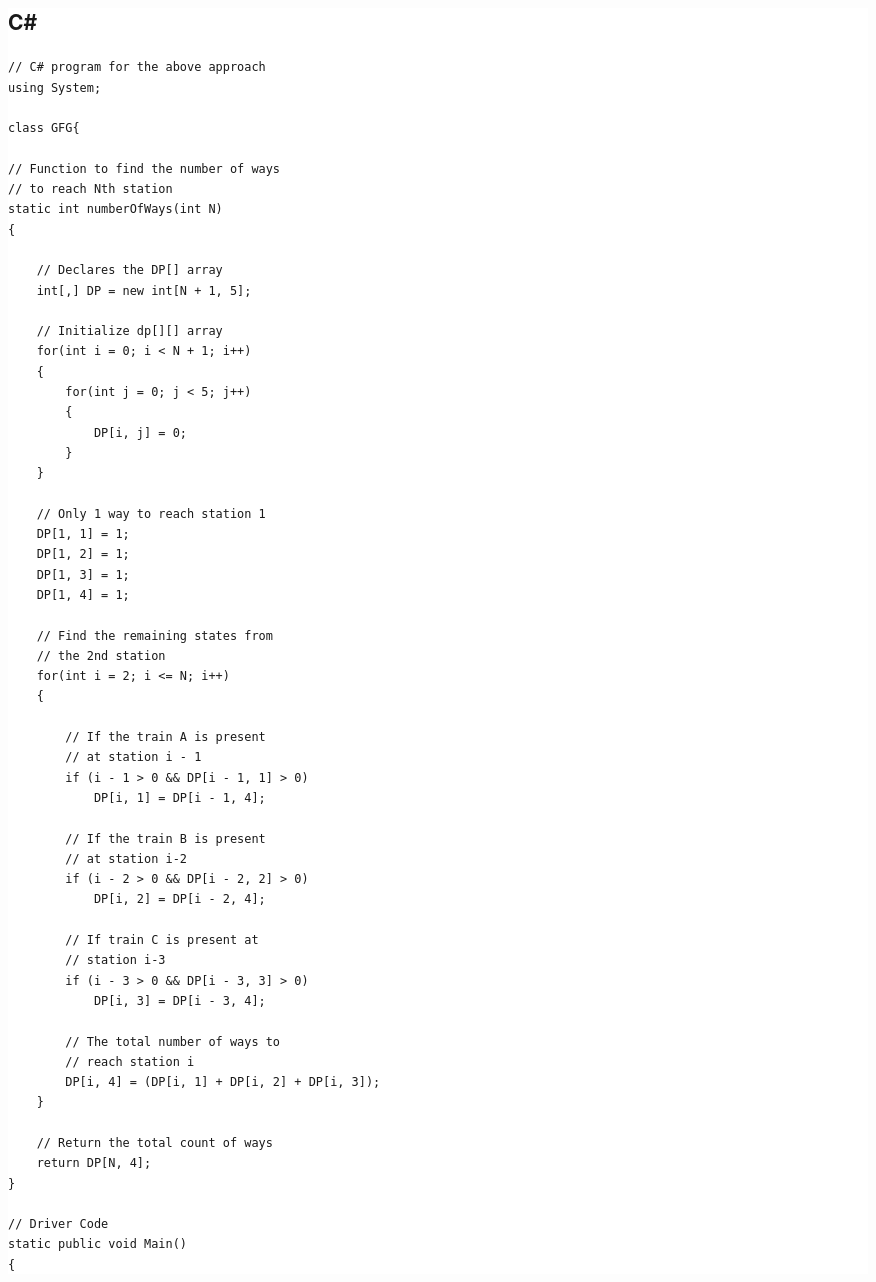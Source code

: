 ## C#

```
// C# program for the above approach
using System;

class GFG{

// Function to find the number of ways
// to reach Nth station
static int numberOfWays(int N)
{

    // Declares the DP[] array
    int[,] DP = new int[N + 1, 5];

    // Initialize dp[][] array
    for(int i = 0; i < N + 1; i++)
    {
        for(int j = 0; j < 5; j++)
        {
            DP[i, j] = 0;
        }
    }

    // Only 1 way to reach station 1
    DP[1, 1] = 1;
    DP[1, 2] = 1;
    DP[1, 3] = 1;
    DP[1, 4] = 1;

    // Find the remaining states from
    // the 2nd station
    for(int i = 2; i <= N; i++)
    {

        // If the train A is present
        // at station i - 1
        if (i - 1 > 0 && DP[i - 1, 1] > 0)
            DP[i, 1] = DP[i - 1, 4];

        // If the train B is present
        // at station i-2
        if (i - 2 > 0 && DP[i - 2, 2] > 0)
            DP[i, 2] = DP[i - 2, 4];

        // If train C is present at
        // station i-3
        if (i - 3 > 0 && DP[i - 3, 3] > 0)
            DP[i, 3] = DP[i - 3, 4];

        // The total number of ways to
        // reach station i
        DP[i, 4] = (DP[i, 1] + DP[i, 2] + DP[i, 3]);
    }

    // Return the total count of ways
    return DP[N, 4];
}

// Driver Code
static public void Main()
{
```